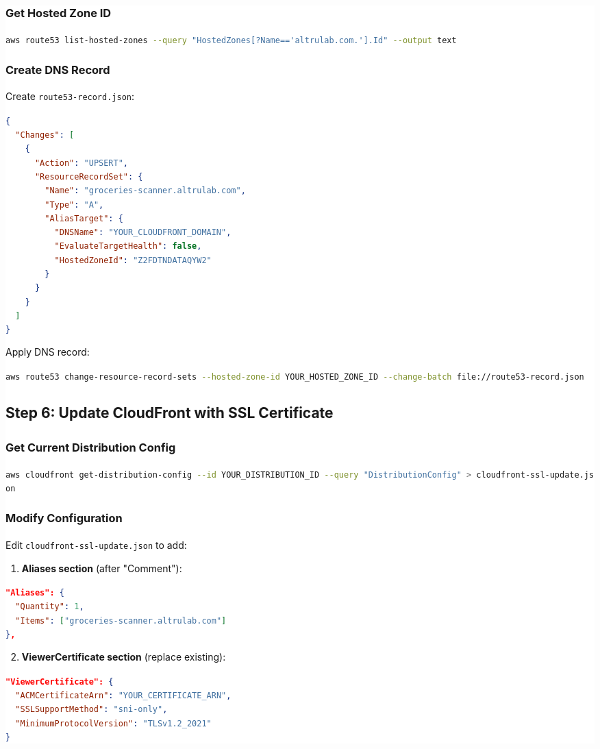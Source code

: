 ### Get Hosted Zone ID
```bash
aws route53 list-hosted-zones --query "HostedZones[?Name=='altrulab.com.'].Id" --output text
```

### Create DNS Record
Create `route53-record.json`:
```json
{
  "Changes": [
    {
      "Action": "UPSERT",
      "ResourceRecordSet": {
        "Name": "groceries-scanner.altrulab.com",
        "Type": "A",
        "AliasTarget": {
          "DNSName": "YOUR_CLOUDFRONT_DOMAIN",
          "EvaluateTargetHealth": false,
          "HostedZoneId": "Z2FDTNDATAQYW2"
        }
      }
    }
  ]
}
```

Apply DNS record:
```bash
aws route53 change-resource-record-sets --hosted-zone-id YOUR_HOSTED_ZONE_ID --change-batch file://route53-record.json
```

## Step 6: Update CloudFront with SSL Certificate

### Get Current Distribution Config
```bash
aws cloudfront get-distribution-config --id YOUR_DISTRIBUTION_ID --query "DistributionConfig" > cloudfront-ssl-update.json
```

### Modify Configuration
Edit `cloudfront-ssl-update.json` to add:

1. **Aliases section** (after "Comment"):
```json
"Aliases": {
  "Quantity": 1,
  "Items": ["groceries-scanner.altrulab.com"]
},
```

2. **ViewerCertificate section** (replace existing):
```json
"ViewerCertificate": {
  "ACMCertificateArn": "YOUR_CERTIFICATE_ARN",
  "SSLSupportMethod": "sni-only",
  "MinimumProtocolVersion": "TLSv1.2_2021"
}
```
